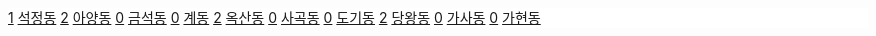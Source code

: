 
  <tr>
    <td><a href="4155011800.html">1</a></td>
    <td><a href="4155011800.html">석정동</a></td>
  </tr>
    

  <tr>
    <td><a href="4155011900.html">2</a></td>
    <td><a href="4155011900.html">아양동</a></td>
  </tr>
    

  <tr>
    <td><a href="4155012000.html">0</a></td>
    <td><a href="4155012000.html">금석동</a></td>
  </tr>
    

  <tr>
    <td><a href="4155012100.html">0</a></td>
    <td><a href="4155012100.html">계동</a></td>
  </tr>
    

  <tr>
    <td><a href="4155012200.html">2</a></td>
    <td><a href="4155012200.html">옥산동</a></td>
  </tr>
    

  <tr>
    <td><a href="4155012300.html">0</a></td>
    <td><a href="4155012300.html">사곡동</a></td>
  </tr>
    

  <tr>
    <td><a href="4155012400.html">0</a></td>
    <td><a href="4155012400.html">도기동</a></td>
  </tr>
    

  <tr>
    <td><a href="4155012500.html">2</a></td>
    <td><a href="4155012500.html">당왕동</a></td>
  </tr>
    

  <tr>
    <td><a href="4155012600.html">0</a></td>
    <td><a href="4155012600.html">가사동</a></td>
  </tr>
    

  <tr>
    <td><a href="4155012700.html">0</a></td>
    <td><a href="4155012700.html">가현동</a></td>
  </tr>
    